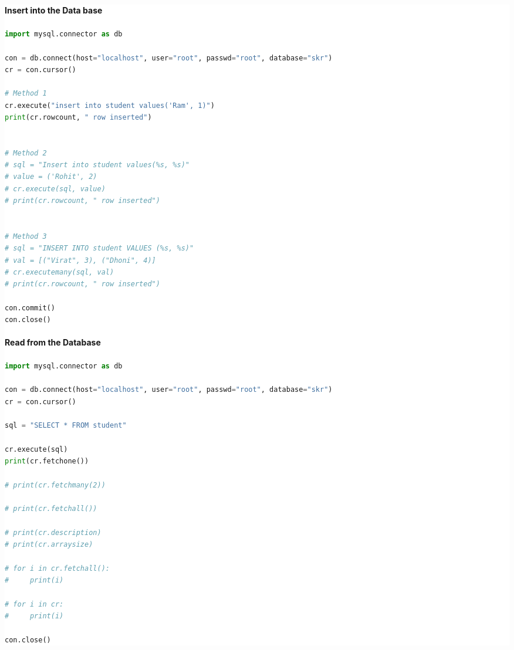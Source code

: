 #### Insert into the Data base

```py
import mysql.connector as db

con = db.connect(host="localhost", user="root", passwd="root", database="skr")
cr = con.cursor()

# Method 1
cr.execute("insert into student values('Ram', 1)")
print(cr.rowcount, " row inserted")


# Method 2
# sql = "Insert into student values(%s, %s)"
# value = ('Rohit', 2)
# cr.execute(sql, value)
# print(cr.rowcount, " row inserted")


# Method 3
# sql = "INSERT INTO student VALUES (%s, %s)"
# val = [("Virat", 3), ("Dhoni", 4)]
# cr.executemany(sql, val)
# print(cr.rowcount, " row inserted")

con.commit()
con.close()
```

#### Read from the Database

```py
import mysql.connector as db

con = db.connect(host="localhost", user="root", passwd="root", database="skr")
cr = con.cursor()

sql = "SELECT * FROM student"

cr.execute(sql)
print(cr.fetchone())

# print(cr.fetchmany(2))

# print(cr.fetchall())

# print(cr.description)
# print(cr.arraysize)

# for i in cr.fetchall():
#     print(i)

# for i in cr:
#     print(i)

con.close()
```
